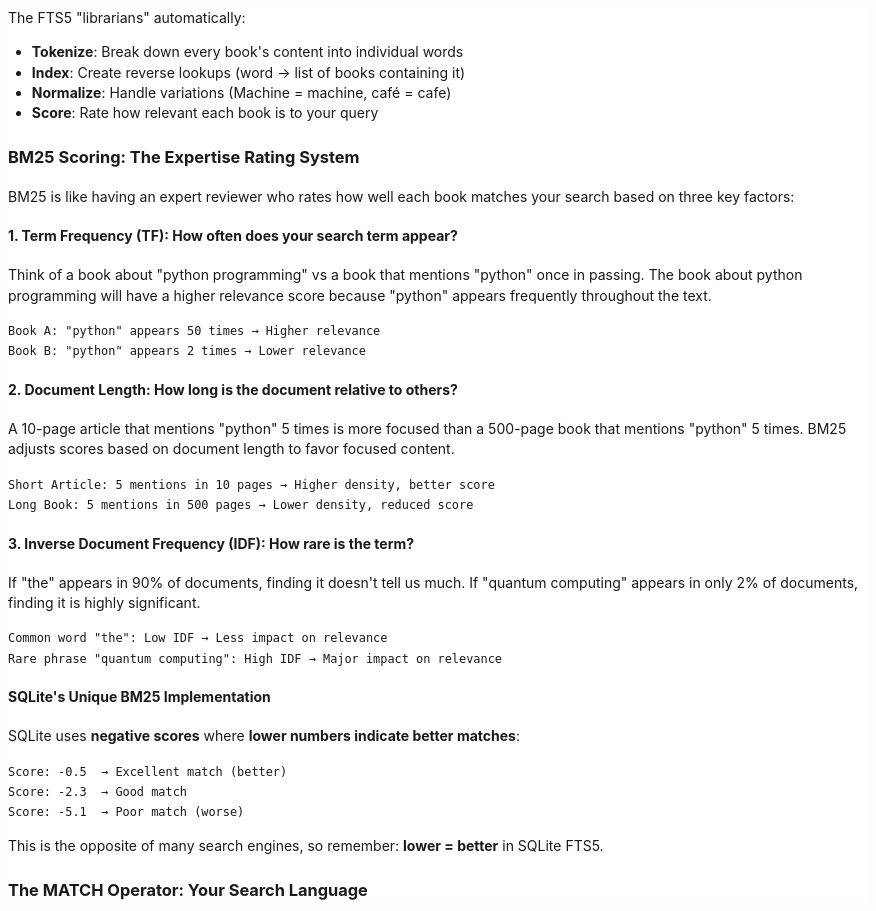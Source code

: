 The FTS5 "librarians" automatically:
- **Tokenize**: Break down every book's content into individual words
- **Index**: Create reverse lookups (word → list of books containing it)
- **Normalize**: Handle variations (Machine = machine, café = cafe)
- **Score**: Rate how relevant each book is to your query

### BM25 Scoring: The Expertise Rating System

BM25 is like having an expert reviewer who rates how well each book matches your search based on three key factors:

#### 1. **Term Frequency (TF)**: How often does your search term appear?

Think of a book about "python programming" vs a book that mentions "python" once in passing. The book about python programming will have a higher relevance score because "python" appears frequently throughout the text.

```
Book A: "python" appears 50 times → Higher relevance
Book B: "python" appears 2 times → Lower relevance  
```

#### 2. **Document Length**: How long is the document relative to others?

A 10-page article that mentions "python" 5 times is more focused than a 500-page book that mentions "python" 5 times. BM25 adjusts scores based on document length to favor focused content.

```
Short Article: 5 mentions in 10 pages → Higher density, better score
Long Book: 5 mentions in 500 pages → Lower density, reduced score
```

#### 3. **Inverse Document Frequency (IDF)**: How rare is the term?

If "the" appears in 90% of documents, finding it doesn't tell us much. If "quantum computing" appears in only 2% of documents, finding it is highly significant.

```
Common word "the": Low IDF → Less impact on relevance
Rare phrase "quantum computing": High IDF → Major impact on relevance
```

#### SQLite's Unique BM25 Implementation

SQLite uses **negative scores** where **lower numbers indicate better matches**:

```
Score: -0.5  → Excellent match (better)
Score: -2.3  → Good match 
Score: -5.1  → Poor match (worse)
```

This is the opposite of many search engines, so remember: **lower = better** in SQLite FTS5.

### The MATCH Operator: Your Search Language
